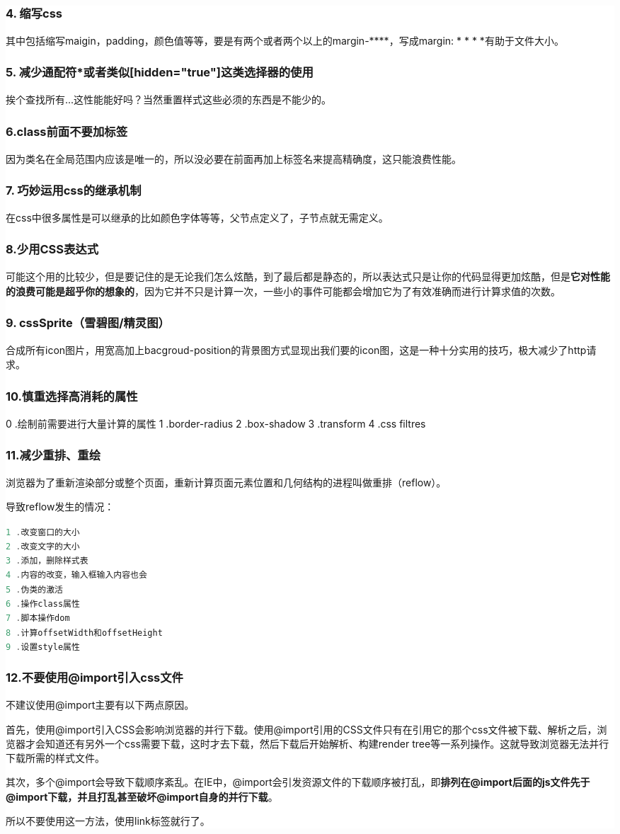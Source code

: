 ### 4. 缩写css 

 其中包括缩写maigin，padding，颜色值等等，要是有两个或者两个以上的margin-****，写成margin: * * * *有助于文件大小。  

### 5. 减少通配符*或者类似[hidden="true"]这类选择器的使用 

 挨个查找所有...这性能能好吗？当然重置样式这些必须的东西是不能少的。 

### 6.class前面不要加标签

因为类名在全局范围内应该是唯一的，所以没必要在前面再加上标签名来提高精确度，这只能浪费性能。

### 7. 巧妙运用css的继承机制 

 在css中很多属性是可以继承的比如颜色字体等等，父节点定义了，子节点就无需定义。 

### 8.少用CSS表达式

 可能这个用的比较少，但是要记住的是无论我们怎么炫酷，到了最后都是静态的，所以表达式只是让你的代码显得更加炫酷，但是**它对性能的浪费可能是超乎你的想象的**，因为它并不只是计算一次，一些小的事件可能都会增加它为了有效准确而进行计算求值的次数。 

### 9. cssSprite（雪碧图/精灵图）

 合成所有icon图片，用宽高加上bacgroud-position的背景图方式显现出我们要的icon图，这是一种十分实用的技巧，极大减少了http请求。 

### 10.慎重选择高消耗的属性

 0 .绘制前需要进行大量计算的属性
1 .border-radius
2 .box-shadow
3 .transform
4 .css filtres 

### 11.减少重排、重绘

 浏览器为了重新渲染部分或整个页面，重新计算页面元素位置和几何结构的进程叫做重排（reflow）。

导致reflow发生的情况：

```kotlin
1 .改变窗口的大小
2 .改变文字的大小
3 .添加，删除样式表
4 .内容的改变，输入框输入内容也会
5 .伪类的激活
6 .操作class属性
7 .脚本操作dom
8 .计算offsetWidth和offsetHeight
9 .设置style属性
```

###  12.不要使用@import引入css文件

不建议使用@import主要有以下两点原因。

首先，使用@import引入CSS会影响浏览器的并行下载。使用@import引用的CSS文件只有在引用它的那个css文件被下载、解析之后，浏览器才会知道还有另外一个css需要下载，这时才去下载，然后下载后开始解析、构建render tree等一系列操作。这就导致浏览器无法并行下载所需的样式文件。

其次，多个@import会导致下载顺序紊乱。在IE中，@import会引发资源文件的下载顺序被打乱，即**排列在@import后面的js文件先于@import下载，并且打乱甚至破坏@import自身的并行下载**。

所以不要使用这一方法，使用link标签就行了。

